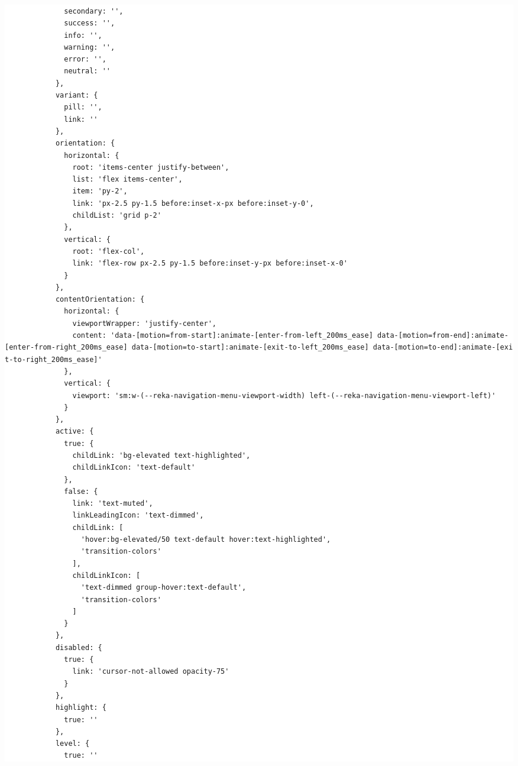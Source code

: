                   secondary: '',
                  success: '',
                  info: '',
                  warning: '',
                  error: '',
                  neutral: ''
                },
                variant: {
                  pill: '',
                  link: ''
                },
                orientation: {
                  horizontal: {
                    root: 'items-center justify-between',
                    list: 'flex items-center',
                    item: 'py-2',
                    link: 'px-2.5 py-1.5 before:inset-x-px before:inset-y-0',
                    childList: 'grid p-2'
                  },
                  vertical: {
                    root: 'flex-col',
                    link: 'flex-row px-2.5 py-1.5 before:inset-y-px before:inset-x-0'
                  }
                },
                contentOrientation: {
                  horizontal: {
                    viewportWrapper: 'justify-center',
                    content: 'data-[motion=from-start]:animate-[enter-from-left_200ms_ease] data-[motion=from-end]:animate-[enter-from-right_200ms_ease] data-[motion=to-start]:animate-[exit-to-left_200ms_ease] data-[motion=to-end]:animate-[exit-to-right_200ms_ease]'
                  },
                  vertical: {
                    viewport: 'sm:w-(--reka-navigation-menu-viewport-width) left-(--reka-navigation-menu-viewport-left)'
                  }
                },
                active: {
                  true: {
                    childLink: 'bg-elevated text-highlighted',
                    childLinkIcon: 'text-default'
                  },
                  false: {
                    link: 'text-muted',
                    linkLeadingIcon: 'text-dimmed',
                    childLink: [
                      'hover:bg-elevated/50 text-default hover:text-highlighted',
                      'transition-colors'
                    ],
                    childLinkIcon: [
                      'text-dimmed group-hover:text-default',
                      'transition-colors'
                    ]
                  }
                },
                disabled: {
                  true: {
                    link: 'cursor-not-allowed opacity-75'
                  }
                },
                highlight: {
                  true: ''
                },
                level: {
                  true: ''